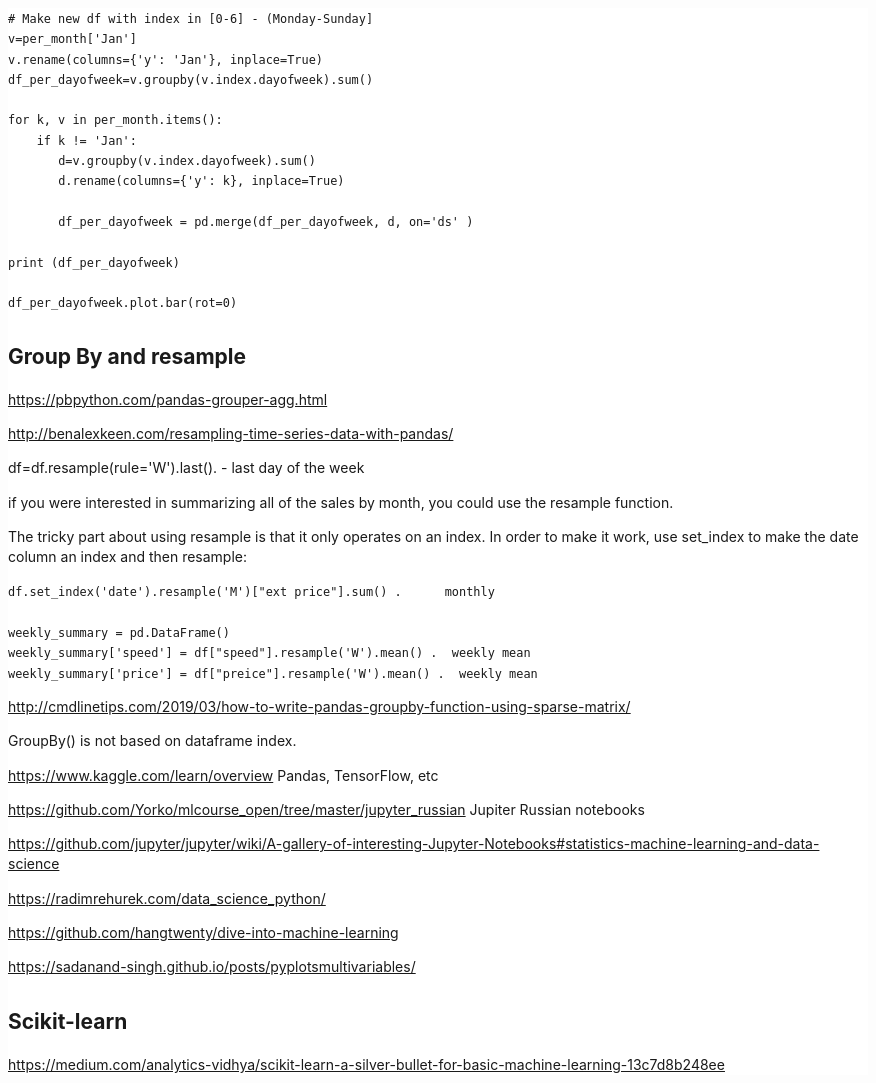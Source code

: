 ```
# Make new df with index in [0-6] - (Monday-Sunday]
v=per_month['Jan']
v.rename(columns={'y': 'Jan'}, inplace=True)
df_per_dayofweek=v.groupby(v.index.dayofweek).sum()

for k, v in per_month.items():
    if k != 'Jan':
       d=v.groupby(v.index.dayofweek).sum()
       d.rename(columns={'y': k}, inplace=True)

       df_per_dayofweek = pd.merge(df_per_dayofweek, d, on='ds' )

print (df_per_dayofweek)  

df_per_dayofweek.plot.bar(rot=0)
```

## Group By and resample

<https://pbpython.com/pandas-grouper-agg.html>

<http://benalexkeen.com/resampling-time-series-data-with-pandas/>

df=df.resample(rule='W').last().  - last day of the week

if you were interested in summarizing all of the sales by month, you could use the resample function. 

The tricky part about using resample is that it only operates on an index.  In order to make it work, use set_index to make the date column an index and then resample:
```
df.set_index('date').resample('M')["ext price"].sum() .      monthly

weekly_summary = pd.DataFrame()
weekly_summary['speed'] = df["speed"].resample('W').mean() .  weekly mean
weekly_summary['price'] = df["preice"].resample('W').mean() .  weekly mean
```
<http://cmdlinetips.com/2019/03/how-to-write-pandas-groupby-function-using-sparse-matrix/>

GroupBy() is not based on dataframe  index. 


https://www.kaggle.com/learn/overview  Pandas, TensorFlow, etc

<https://github.com/Yorko/mlcourse_open/tree/master/jupyter_russian>     Jupiter Russian notebooks

<https://github.com/jupyter/jupyter/wiki/A-gallery-of-interesting-Jupyter-Notebooks#statistics-machine-learning-and-data-science>

<https://radimrehurek.com/data_science_python/>

<https://github.com/hangtwenty/dive-into-machine-learning>

<https://sadanand-singh.github.io/posts/pyplotsmultivariables/>


## Scikit-learn
<https://medium.com/analytics-vidhya/scikit-learn-a-silver-bullet-for-basic-machine-learning-13c7d8b248ee>
